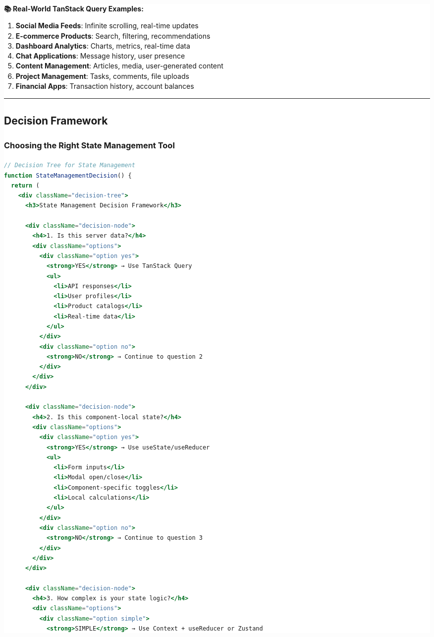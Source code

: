 **📚 Real-World TanStack Query Examples:**

1. **Social Media Feeds**: Infinite scrolling, real-time updates
2. **E-commerce Products**: Search, filtering, recommendations
3. **Dashboard Analytics**: Charts, metrics, real-time data
4. **Chat Applications**: Message history, user presence
5. **Content Management**: Articles, media, user-generated content
6. **Project Management**: Tasks, comments, file uploads
7. **Financial Apps**: Transaction history, account balances

---

## Decision Framework

### Choosing the Right State Management Tool

```jsx
// Decision Tree for State Management
function StateManagementDecision() {
  return (
    <div className="decision-tree">
      <h3>State Management Decision Framework</h3>

      <div className="decision-node">
        <h4>1. Is this server data?</h4>
        <div className="options">
          <div className="option yes">
            <strong>YES</strong> → Use TanStack Query
            <ul>
              <li>API responses</li>
              <li>User profiles</li>
              <li>Product catalogs</li>
              <li>Real-time data</li>
            </ul>
          </div>
          <div className="option no">
            <strong>NO</strong> → Continue to question 2
          </div>
        </div>
      </div>

      <div className="decision-node">
        <h4>2. Is this component-local state?</h4>
        <div className="options">
          <div className="option yes">
            <strong>YES</strong> → Use useState/useReducer
            <ul>
              <li>Form inputs</li>
              <li>Modal open/close</li>
              <li>Component-specific toggles</li>
              <li>Local calculations</li>
            </ul>
          </div>
          <div className="option no">
            <strong>NO</strong> → Continue to question 3
          </div>
        </div>
      </div>

      <div className="decision-node">
        <h4>3. How complex is your state logic?</h4>
        <div className="options">
          <div className="option simple">
            <strong>SIMPLE</strong> → Use Context + useReducer or Zustand
```